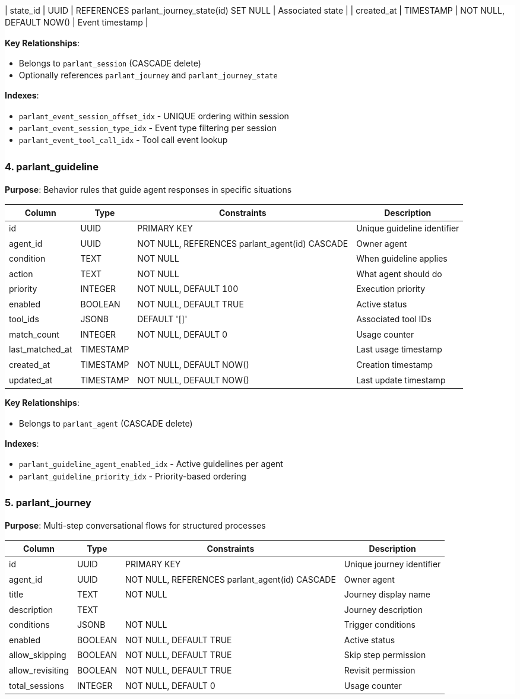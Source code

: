 | state_id | UUID | REFERENCES parlant_journey_state(id) SET NULL | Associated state |
| created_at | TIMESTAMP | NOT NULL, DEFAULT NOW() | Event timestamp |

**Key Relationships**:
- Belongs to `parlant_session` (CASCADE delete)
- Optionally references `parlant_journey` and `parlant_journey_state`

**Indexes**:
- `parlant_event_session_offset_idx` - UNIQUE ordering within session
- `parlant_event_session_type_idx` - Event type filtering per session
- `parlant_event_tool_call_idx` - Tool call event lookup

### 4. parlant_guideline
**Purpose**: Behavior rules that guide agent responses in specific situations

| Column | Type | Constraints | Description |
|--------|------|-------------|-------------|
| id | UUID | PRIMARY KEY | Unique guideline identifier |
| agent_id | UUID | NOT NULL, REFERENCES parlant_agent(id) CASCADE | Owner agent |
| condition | TEXT | NOT NULL | When guideline applies |
| action | TEXT | NOT NULL | What agent should do |
| priority | INTEGER | NOT NULL, DEFAULT 100 | Execution priority |
| enabled | BOOLEAN | NOT NULL, DEFAULT TRUE | Active status |
| tool_ids | JSONB | DEFAULT '[]' | Associated tool IDs |
| match_count | INTEGER | NOT NULL, DEFAULT 0 | Usage counter |
| last_matched_at | TIMESTAMP | | Last usage timestamp |
| created_at | TIMESTAMP | NOT NULL, DEFAULT NOW() | Creation timestamp |
| updated_at | TIMESTAMP | NOT NULL, DEFAULT NOW() | Last update timestamp |

**Key Relationships**:
- Belongs to `parlant_agent` (CASCADE delete)

**Indexes**:
- `parlant_guideline_agent_enabled_idx` - Active guidelines per agent
- `parlant_guideline_priority_idx` - Priority-based ordering

### 5. parlant_journey
**Purpose**: Multi-step conversational flows for structured processes

| Column | Type | Constraints | Description |
|--------|------|-------------|-------------|
| id | UUID | PRIMARY KEY | Unique journey identifier |
| agent_id | UUID | NOT NULL, REFERENCES parlant_agent(id) CASCADE | Owner agent |
| title | TEXT | NOT NULL | Journey display name |
| description | TEXT | | Journey description |
| conditions | JSONB | NOT NULL | Trigger conditions |
| enabled | BOOLEAN | NOT NULL, DEFAULT TRUE | Active status |
| allow_skipping | BOOLEAN | NOT NULL, DEFAULT TRUE | Skip step permission |
| allow_revisiting | BOOLEAN | NOT NULL, DEFAULT TRUE | Revisit permission |
| total_sessions | INTEGER | NOT NULL, DEFAULT 0 | Usage counter |